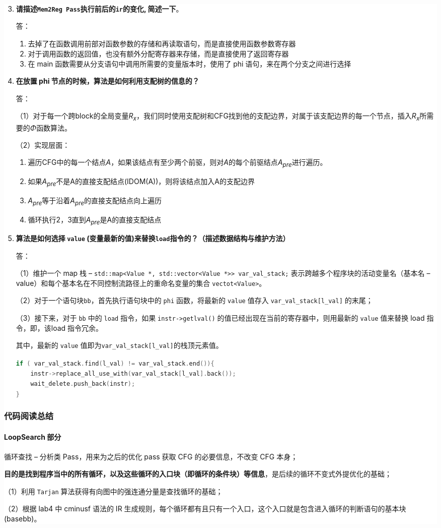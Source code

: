 

3. **请描述`Mem2Reg Pass`执行前后的`ir`的变化, 简述一下**。

   答：

   1. 去掉了在函数调用前部对函数参数的存储和再读取语句，而是直接使用函数参数寄存器
   2. 对于调用函数的返回值，也没有额外分配寄存器来存储，而是直接使用了返回寄存器
   3. 在 main 函数需要从分支语句中调用所需要的变量版本时，使用了 phi 语句，来在两个分支之间进行选择

   

4. **在放置 phi 节点的时候，算法是如何利用支配树的信息的？**

   答：

   （1）对于每一个跨block的全局变量$R_x$，我们同时使用支配树和CFG找到他的支配边界，对属于该支配边界的每一个节点，插入$R_x$所需要的$\Phi$函数算法。

   （2）实现层面：

   1. 遍历CFG中的每一个结点$A$，如果该结点有至少两个前驱，则对$A$的每个前驱结点$A_{pre}$进行遍历。

   2. 如果$A_{pre}$不是A的直接支配结点(IDOM(A))，则将该结点加入A的支配边界

   3. $A_{pre}$等于沿着$A_{pre}$的直接支配结点向上遍历

   4. 循环执行2，3直到$A_{pre}$是A的直接支配结点

      

5. **算法是如何选择 `value` (变量最新的值)来替换`load`指令的？（描述数据结构与维护方法）**

   答：

   （1）维护一个 map 栈 –  `std::map<Value *, std::vector<Value *>> var_val_stack;` 表示跨越多个程序块的活动变量名（基本名 – value）和每个基本名在不同控制流路径上的重命名变量的集合 `vectot<Value>`。

   （2）对于一个语句块`bb`，首先执行语句块中的 `phi` 函数，将最新的 `value` 值存入 `var_val_stack[l_val]` 的末尾；

   （3）接下来，对于 `bb` 中的 `load` 指令，如果 `instr->getlval()` 的值已经出现在当前的寄存器中，则用最新的 `value` 值来替换 load 指令，即，该load 指令冗余。

   其中，最新的 `value` 值即为`var_val_stack[l_val]`的栈顶元素值。

   ```c
   if ( var_val_stack.find(l_val) != var_val_stack.end()){
       instr->replace_all_use_with(var_val_stack[l_val].back());
       wait_delete.push_back(instr);
   }
   ```



### 代码阅读总结

#### LoopSearch 部分

循环查找 – 分析类 Pass，用来为之后的优化 pass 获取 CFG 的必要信息，不改变 CFG 本身；

**目的是找到程序当中的所有循环，以及这些循环的入口块（即循环的条件块）等信息**，是后续的循环不变式外提优化的基础；

（1）利用 `Tarjan` 算法获得有向图中的强连通分量是查找循环的基础；

（2）根据 lab4 中 cminusf 语法的 IR 生成规则，每个循环都有且只有一个入口，这个入口就是包含进入循环的判断语句的基本块 (basebb)。
